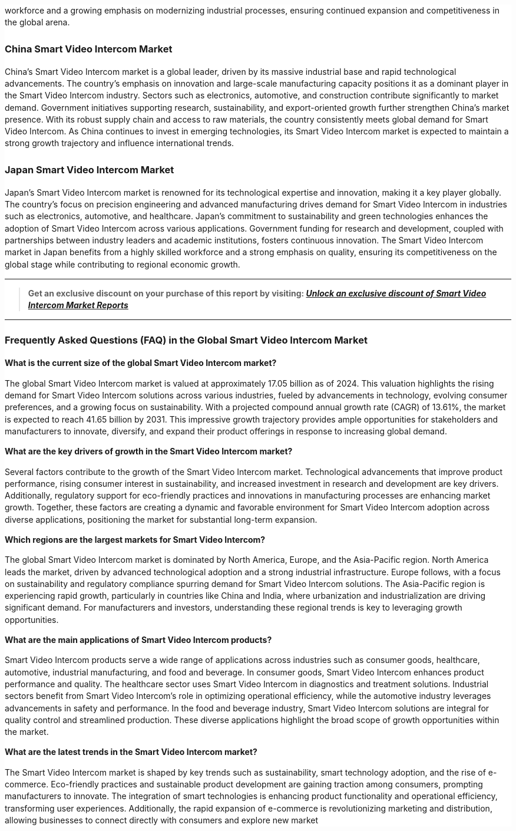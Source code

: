 workforce and a growing emphasis on modernizing industrial processes, ensuring continued expansion and competitiveness in the global arena.</p><h3>China Smart Video Intercom Market</h3><p>China&rsquo;s Smart Video Intercom market is a global leader, driven by its massive industrial base and rapid technological advancements. The country&rsquo;s emphasis on innovation and large-scale manufacturing capacity positions it as a dominant player in the Smart Video Intercom industry. Sectors such as electronics, automotive, and construction contribute significantly to market demand. Government initiatives supporting research, sustainability, and export-oriented growth further strengthen China&rsquo;s market presence. With its robust supply chain and access to raw materials, the country consistently meets global demand for Smart Video Intercom. As China continues to invest in emerging technologies, its Smart Video Intercom market is expected to maintain a strong growth trajectory and influence international trends.</p><h3>Japan Smart Video Intercom Market</h3><p>Japan&rsquo;s Smart Video Intercom market is renowned for its technological expertise and innovation, making it a key player globally. The country&rsquo;s focus on precision engineering and advanced manufacturing drives demand for Smart Video Intercom in industries such as electronics, automotive, and healthcare. Japan&rsquo;s commitment to sustainability and green technologies enhances the adoption of Smart Video Intercom across various applications. Government funding for research and development, coupled with partnerships between industry leaders and academic institutions, fosters continuous innovation. The Smart Video Intercom market in Japan benefits from a highly skilled workforce and a strong emphasis on quality, ensuring its competitiveness on the global stage while contributing to regional economic growth.</p><hr /><blockquote><p><strong>Get an exclusive discount on your purchase of this report by visiting: <em><a href="://marketresearchpulse.com/ask-for-discount/11642?utm_source=Github&amp;utm_medium=052">Unlock an exclusive discount of Smart Video Intercom Market Reports</a></em>&nbsp;</strong></p></blockquote><hr /><h3>Frequently Asked Questions (FAQ) in the Global Smart Video Intercom Market</h3><p><strong>What is the current size of the global Smart Video Intercom market?</strong></p><p>The global Smart Video Intercom market is valued at approximately 17.05 billion as of 2024. This valuation highlights the rising demand for Smart Video Intercom solutions across various industries, fueled by advancements in technology, evolving consumer preferences, and a growing focus on sustainability. With a projected compound annual growth rate (CAGR) of 13.61%, the market is expected to reach 41.65 billion by 2031. This impressive growth trajectory provides ample opportunities for stakeholders and manufacturers to innovate, diversify, and expand their product offerings in response to increasing global demand.</p><p><strong>What are the key drivers of growth in the Smart Video Intercom market?</strong></p><p>Several factors contribute to the growth of the Smart Video Intercom market. Technological advancements that improve product performance, rising consumer interest in sustainability, and increased investment in research and development are key drivers. Additionally, regulatory support for eco-friendly practices and innovations in manufacturing processes are enhancing market growth. Together, these factors are creating a dynamic and favorable environment for Smart Video Intercom adoption across diverse applications, positioning the market for substantial long-term expansion.</p><p><strong>Which regions are the largest markets for Smart Video Intercom?</strong></p><p>The global Smart Video Intercom market is dominated by North America, Europe, and the Asia-Pacific region. North America leads the market, driven by advanced technological adoption and a strong industrial infrastructure. Europe follows, with a focus on sustainability and regulatory compliance spurring demand for Smart Video Intercom solutions. The Asia-Pacific region is experiencing rapid growth, particularly in countries like China and India, where urbanization and industrialization are driving significant demand. For manufacturers and investors, understanding these regional trends is key to leveraging growth opportunities.</p><p><strong>What are the main applications of Smart Video Intercom products?</strong></p><p>Smart Video Intercom products serve a wide range of applications across industries such as consumer goods, healthcare, automotive, industrial manufacturing, and food and beverage. In consumer goods, Smart Video Intercom enhances product performance and quality. The healthcare sector uses Smart Video Intercom in diagnostics and treatment solutions. Industrial sectors benefit from Smart Video Intercom&rsquo;s role in optimizing operational efficiency, while the automotive industry leverages advancements in safety and performance. In the food and beverage industry, Smart Video Intercom solutions are integral for quality control and streamlined production. These diverse applications highlight the broad scope of growth opportunities within the market.</p><p><strong>What are the latest trends in the Smart Video Intercom market?</strong></p><p>The Smart Video Intercom market is shaped by key trends such as sustainability, smart technology adoption, and the rise of e-commerce. Eco-friendly practices and sustainable product development are gaining traction among consumers, prompting manufacturers to innovate. The integration of smart technologies is enhancing product functionality and operational efficiency, transforming user experiences. Additionally, the rapid expansion of e-commerce is revolutionizing marketing and distribution, allowing businesses to connect directly with consumers and explore new market